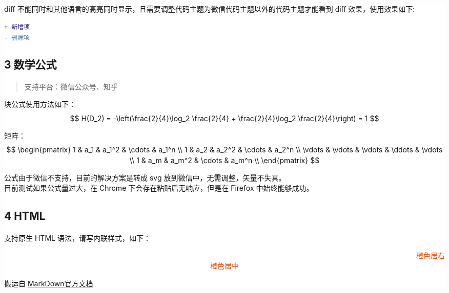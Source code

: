 diff 不能同时和其他语言的高亮同时显示，且需要调整代码主题为微信代码主题以外的代码主题才能看到 diff 效果，使用效果如下:

``` diff
+ 新增项
- 删除项
```

## 3 数学公式
> 支持平台：微信公众号、知乎

块公式使用方法如下：  
$$ H(D_2) = -\left(\frac{2}{4}\log_2 \frac{2}{4} + \frac{2}{4}\log_2 \frac{2}{4}\right) = 1 $$

矩阵：
$$
  \begin{pmatrix}
  1 & a_1 & a_1^2 & \cdots & a_1^n \\
  1 & a_2 & a_2^2 & \cdots & a_2^n \\
  \vdots & \vdots & \vdots & \ddots & \vdots \\
  1 & a_m & a_m^2 & \cdots & a_m^n \\
  \end{pmatrix}
$$

公式由于微信不支持，目前的解决方案是转成 svg 放到微信中，无需调整，矢量不失真。  
目前测试如果公式量过大，在 Chrome 下会存在粘贴后无响应，但是在 Firefox 中始终能够成功。  

## 4 HTML

支持原生 HTML 语法，请写内联样式，如下：

<span style="display:block;text-align:right;color:orangered;">橙色居右</span>
<span style="display:block;text-align:center;color:orangered;">橙色居中</span>

搬运自 [MarkDown官方文档](https://markdown.com.cn/)